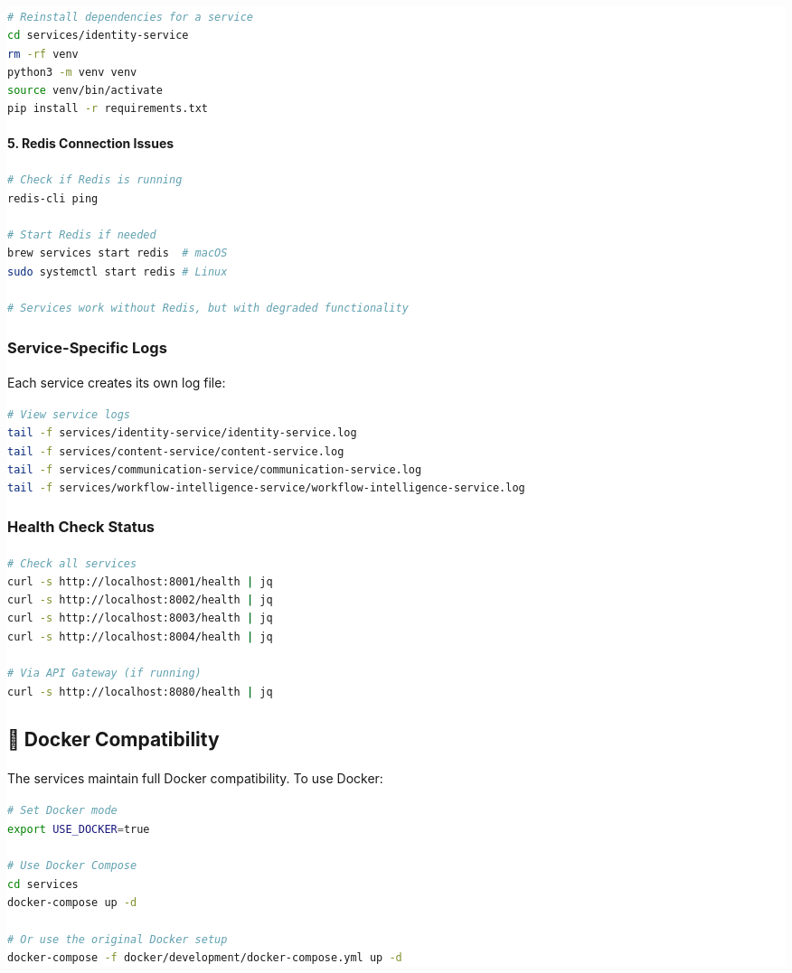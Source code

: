 ```bash
# Reinstall dependencies for a service
cd services/identity-service
rm -rf venv
python3 -m venv venv
source venv/bin/activate
pip install -r requirements.txt
```

#### 5. Redis Connection Issues

```bash
# Check if Redis is running
redis-cli ping

# Start Redis if needed
brew services start redis  # macOS
sudo systemctl start redis # Linux

# Services work without Redis, but with degraded functionality
```

### Service-Specific Logs

Each service creates its own log file:

```bash
# View service logs
tail -f services/identity-service/identity-service.log
tail -f services/content-service/content-service.log
tail -f services/communication-service/communication-service.log
tail -f services/workflow-intelligence-service/workflow-intelligence-service.log
```

### Health Check Status

```bash
# Check all services
curl -s http://localhost:8001/health | jq
curl -s http://localhost:8002/health | jq  
curl -s http://localhost:8003/health | jq
curl -s http://localhost:8004/health | jq

# Via API Gateway (if running)
curl -s http://localhost:8080/health | jq
```

## 🔄 Docker Compatibility

The services maintain full Docker compatibility. To use Docker:

```bash
# Set Docker mode
export USE_DOCKER=true

# Use Docker Compose
cd services
docker-compose up -d

# Or use the original Docker setup
docker-compose -f docker/development/docker-compose.yml up -d
```
